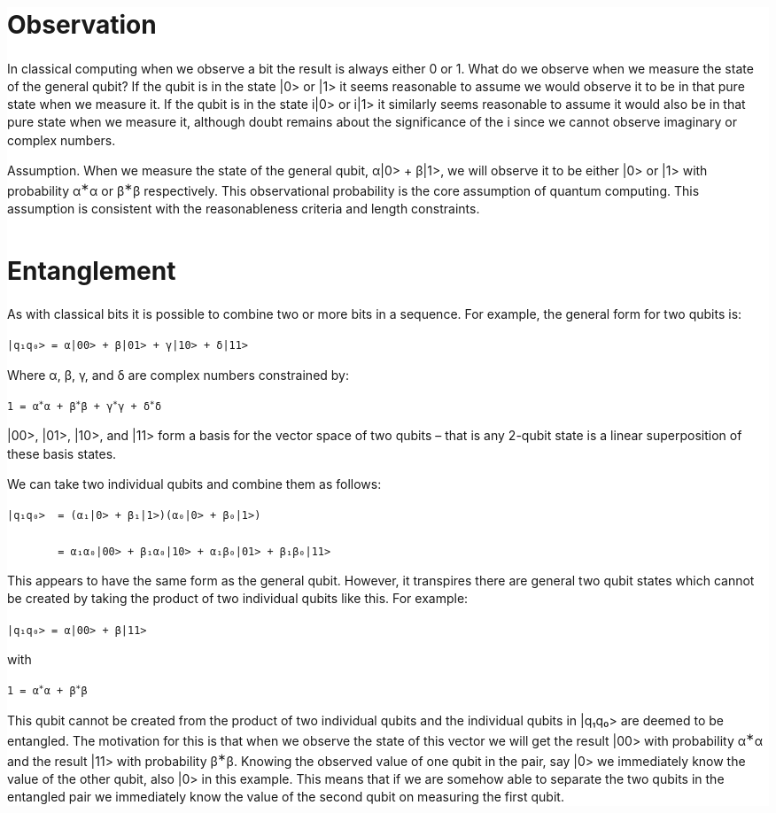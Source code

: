 # Observation  

In classical computing when we observe a bit the result is always either 0 or 1. What do we observe when we measure the state of the general qubit? If the qubit is in the state \|0> or \|1> it seems reasonable to assume we would observe it to be in that pure state when we measure it. If the qubit is in the state i\|0> or i\|1> it similarly seems reasonable to assume it would also be in that pure state when we measure it, although doubt remains about the significance of the i since we cannot observe imaginary or complex numbers. 

Assumption. When we measure the state of the general qubit, α\|0> + β\|1>, we will observe it to be either \|0> or \|1> with probability α<sup>∗</sup>α or β<sup>∗</sup>β respectively. This observational probability is the core assumption of quantum computing. This assumption is consistent with the reasonableness criteria and length constraints.

# Entanglement 

As with classical bits it is possible to combine two or more bits in a sequence. For example, the general form for two qubits is: 

    |q₁q₀> = α|00> + β|01> + γ|10> + δ|11> 

Where α, β, γ, and δ are complex numbers constrained by: 

<div class="language-plaintext highlighter-rouge"><div class="highlight"><pre class="highlight"><code>1 = α<sup>∗</sup>α + β<sup>∗</sup>β + γ<sup>∗</sup>γ + δ<sup>∗</sup>δ 
</code></pre></div></div>

\|00>, \|01>, \|10>, and \|11> form a basis for the vector space of two qubits – that is any 2-qubit state is a linear superposition of these basis states. 

We can take two individual qubits and combine them as follows: 

```
|q₁q₀>  = (α₁|0> + β₁|1>)(α₀|0> + β₀|1>) 

        = α₁α₀|00> + β₁α₀|10> + α₁β₀|01> + β₁β₀|11> 
```

This appears to have the same form as the general qubit. However, it transpires there are general two qubit states which cannot be created by taking the product of two individual qubits like this. For example:  

    |q₁q₀> = α|00> + β|11>

with

<div class="language-plaintext highlighter-rouge"><div class="highlight"><pre class="highlight"><code>1 = α<sup>∗</sup>α + β<sup>∗</sup>β
</code></pre></div></div>

This qubit cannot be created from the product of two individual qubits and the individual qubits in \|q₁q₀> are deemed to be entangled. The motivation for this is that when we observe the state of this vector we will get the result \|00> with probability α<sup>∗</sup>α and the result \|11> with probability β<sup>∗</sup>β. Knowing the observed value of one qubit in the pair, say \|0> we immediately know the value of the other qubit, also \|0> in this example. This means that if we are somehow able to separate the two qubits in the entangled pair we immediately know the value of the second qubit on measuring the first qubit.
